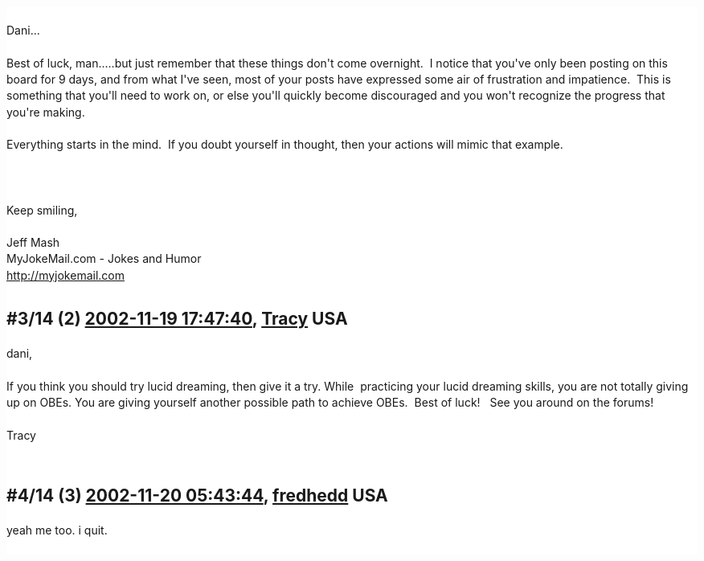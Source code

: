<br>
Dani...
<br>
<br>
Best of luck, man.....but just remember that these things don't come overnight.  I notice that you've only been posting on this board for 9 days, and from what I've seen, most of your posts have expressed some air of frustration and impatience.  This is something that you'll need to work on, or else you'll quickly become discouraged and you won't recognize the progress that you're making.
<br>
<br>
Everything starts in the mind.  If you doubt yourself in thought, then your actions will mimic that example.
<br>
<br>
<br>
<br>
Keep smiling,
<br>
<br>
Jeff Mash
<br>
MyJokeMail.com - Jokes and Humor
<br>
<a class="bbc_link" href="http://myjokemail.com" rel="noopener" target="_blank">
 http://myjokemail.com
</a>
</section>

## \#3/14 (2) [2002-11-19 17:47:40](https://www.astralpulse.com/forums/index.php?msg=17119), [Tracy](https://www.astralpulse.com/forums/profile/?u=1055) USA ##
<section>
dani,
<br>
<br>
If you think you should try lucid dreaming, then give it a try. While  practicing your lucid dreaming skills, you are not totally giving up on OBEs. You are giving yourself another possible path to achieve OBEs.  Best of luck!   See you around on the forums!
<br>
<br>
Tracy
<br>
<br>
</section>

## \#4/14 (3) [2002-11-20 05:43:44](https://www.astralpulse.com/forums/index.php?msg=17136), [fredhedd](https://www.astralpulse.com/forums/profile/?u=692) USA ##
<section>
yeah me too. i quit.
<br>
<br>
</section>
